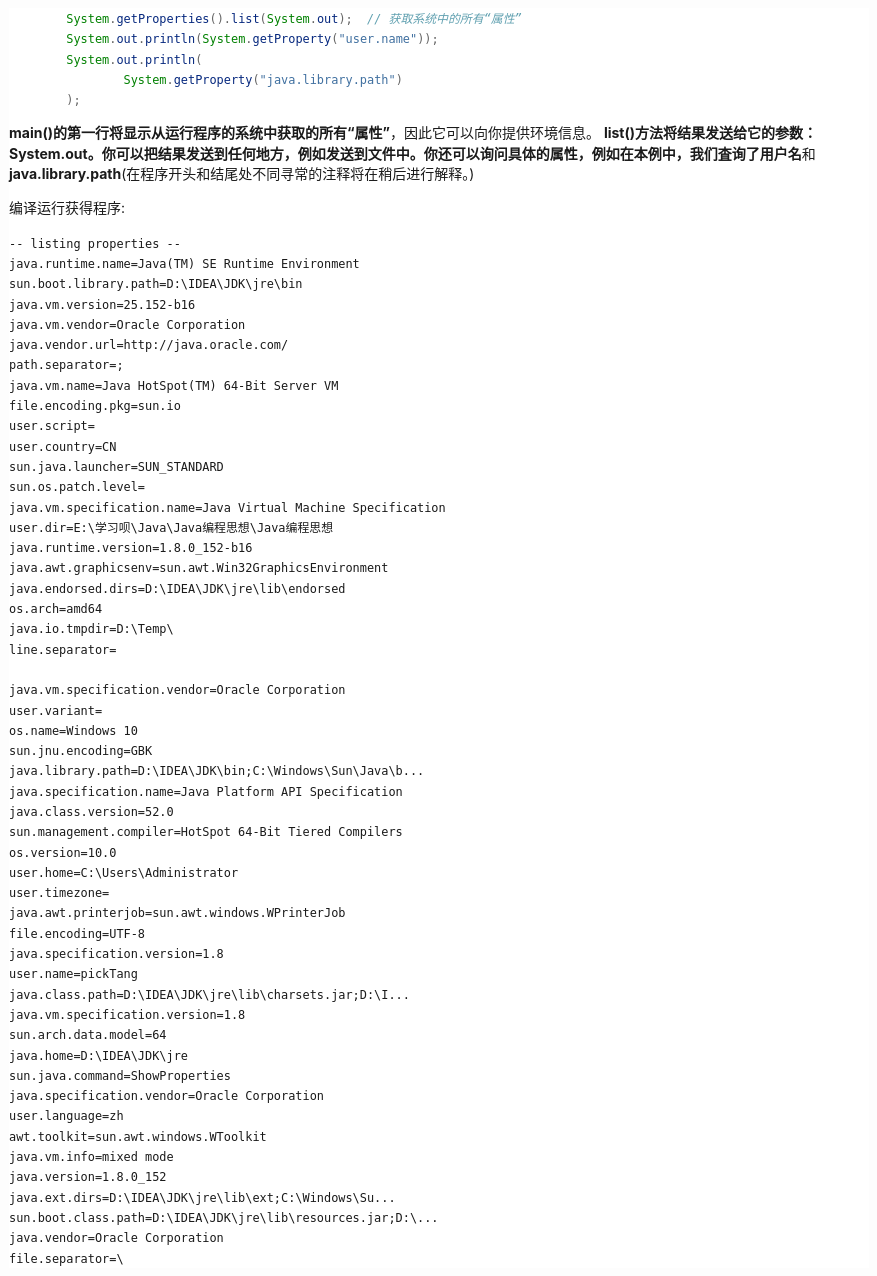 ``` java
        System.getProperties().list(System.out);  // 获取系统中的所有“属性”
        System.out.println(System.getProperty("user.name"));
        System.out.println(
                System.getProperty("java.library.path")
        );
```

​	**main()的第一行将显示从运行程序的系统中获取的所有“属性”**，因此它可以向你提供环境信息。 **list()**方法将结果发送给它的参数： **System.out**。你可以把结果发送到任何地方，例如发送到文件中。你还可以询问具体的属性，例如在本例中，我们査询了**用户名**和**java.library.path**(在程序开头和结尾处不同寻常的注释将在稍后进行解释。)

编译运行获得程序:

``` 
-- listing properties --
java.runtime.name=Java(TM) SE Runtime Environment
sun.boot.library.path=D:\IDEA\JDK\jre\bin
java.vm.version=25.152-b16
java.vm.vendor=Oracle Corporation
java.vendor.url=http://java.oracle.com/
path.separator=;
java.vm.name=Java HotSpot(TM) 64-Bit Server VM
file.encoding.pkg=sun.io
user.script=
user.country=CN
sun.java.launcher=SUN_STANDARD
sun.os.patch.level=
java.vm.specification.name=Java Virtual Machine Specification
user.dir=E:\学习呗\Java\Java编程思想\Java编程思想
java.runtime.version=1.8.0_152-b16
java.awt.graphicsenv=sun.awt.Win32GraphicsEnvironment
java.endorsed.dirs=D:\IDEA\JDK\jre\lib\endorsed
os.arch=amd64
java.io.tmpdir=D:\Temp\
line.separator=

java.vm.specification.vendor=Oracle Corporation
user.variant=
os.name=Windows 10
sun.jnu.encoding=GBK
java.library.path=D:\IDEA\JDK\bin;C:\Windows\Sun\Java\b...
java.specification.name=Java Platform API Specification
java.class.version=52.0
sun.management.compiler=HotSpot 64-Bit Tiered Compilers
os.version=10.0
user.home=C:\Users\Administrator
user.timezone=
java.awt.printerjob=sun.awt.windows.WPrinterJob
file.encoding=UTF-8
java.specification.version=1.8
user.name=pickTang
java.class.path=D:\IDEA\JDK\jre\lib\charsets.jar;D:\I...
java.vm.specification.version=1.8
sun.arch.data.model=64
java.home=D:\IDEA\JDK\jre
sun.java.command=ShowProperties
java.specification.vendor=Oracle Corporation
user.language=zh
awt.toolkit=sun.awt.windows.WToolkit
java.vm.info=mixed mode
java.version=1.8.0_152
java.ext.dirs=D:\IDEA\JDK\jre\lib\ext;C:\Windows\Su...
sun.boot.class.path=D:\IDEA\JDK\jre\lib\resources.jar;D:\...
java.vendor=Oracle Corporation
file.separator=\
```